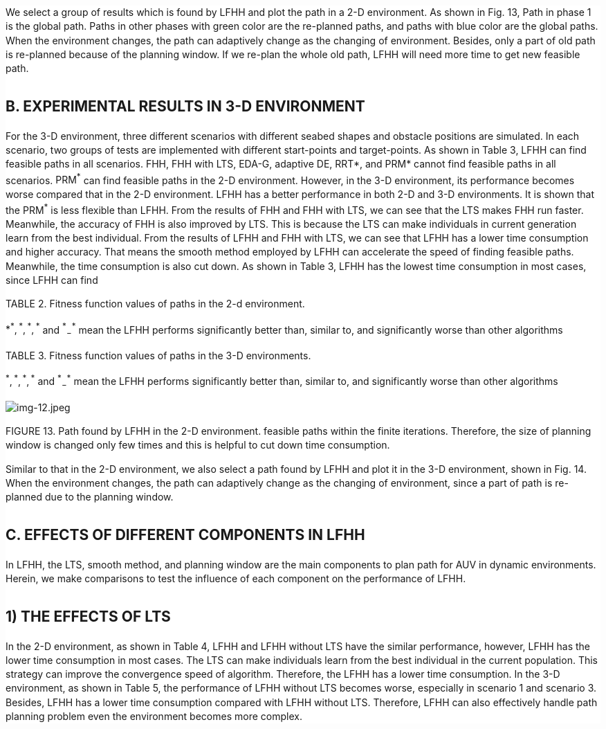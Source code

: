 We select a group of results which is found by LFHH and plot the path in a 2-D environment. As shown in Fig. 13, Path in phase 1 is the global path. Paths in other phases with green color are the re-planned paths, and paths with blue color are the global paths. When the environment changes, the path can adaptively change as the changing of environment. Besides, only a part of old path is re-planned because of the planning window. If we re-plan the whole old path, LFHH will need more time to get new feasible path.

## B. EXPERIMENTAL RESULTS IN 3-D ENVIRONMENT

For the 3-D environment, three different scenarios with different seabed shapes and obstacle positions are simulated. In each scenario, two groups of tests are implemented with different start-points and target-points. As shown in Table 3, LFHH can find feasible paths in all scenarios. FHH, FHH with LTS, EDA-G, adaptive DE, RRT*, and PRM* cannot find feasible paths in all scenarios. $\mathrm{PRM}^{*}$ can find feasible paths in the 2-D environment. However, in the 3-D environment, its performance becomes worse compared that in the 2-D environment. LFHH has a better performance in both 2-D and 3-D environments. It is shown that the $\mathrm{PRM}^{*}$ is less flexible than LFHH. From the results of FHH and FHH with LTS, we can see that the LTS makes FHH run faster. Meanwhile, the accuracy of FHH is also improved by LTS. This is because the LTS can make individuals in current generation learn from the best individual. From the results of LFHH and FHH with LTS, we can see that LFHH has a lower time consumption and higher accuracy. That means the smooth method employed by LFHH can accelerate the speed of finding feasible paths. Meanwhile, the time consumption is also cut down. As shown in Table 3, LFHH has the lowest time consumption in most cases, since LFHH can find

TABLE 2. Fitness function values of paths in the 2-d environment.


${*}{ }^{*},{ }^{*},{ }^{*},{ }^{*}$ and ${ }^{*}{ }_{-}{ }^{*}$ mean the LFHH performs significantly better than, similar to, and significantly worse than other algorithms

TABLE 3. Fitness function values of paths in the 3-D environments.


${ }^{*},{ }^{*},{ }^{*},{ }^{*}$ and ${ }^{*}{ }_{-}{ }^{*}$ mean the LFHH performs significantly better than, similar to, and significantly worse than other algorithms

![img-12.jpeg](img-12.jpeg)

FIGURE 13. Path found by LFHH in the 2-D environment.
feasible paths within the finite iterations. Therefore, the size of planning window is changed only few times and this is helpful to cut down time consumption.

Similar to that in the 2-D environment, we also select a path found by LFHH and plot it in the 3-D environment, shown in Fig. 14. When the environment changes, the path can adaptively change as the changing of environment, since a part of path is re-planned due to the planning window.

## C. EFFECTS OF DIFFERENT COMPONENTS IN LFHH

In LFHH, the LTS, smooth method, and planning window are the main components to plan path for AUV in dynamic environments. Herein, we make comparisons to test the influence of each component on the performance of LFHH.

## 1) THE EFFECTS OF LTS

In the 2-D environment, as shown in Table 4, LFHH and LFHH without LTS have the similar performance, however,
LFHH has the lower time consumption in most cases. The LTS can make individuals learn from the best individual in the current population. This strategy can improve the convergence speed of algorithm. Therefore, the LFHH has a lower time consumption. In the 3-D environment, as shown in Table 5, the performance of LFHH without LTS becomes worse, especially in scenario 1 and scenario 3. Besides, LFHH has a lower time consumption compared with LFHH without LTS. Therefore, LFHH can also effectively handle path planning problem even the environment becomes more complex.
